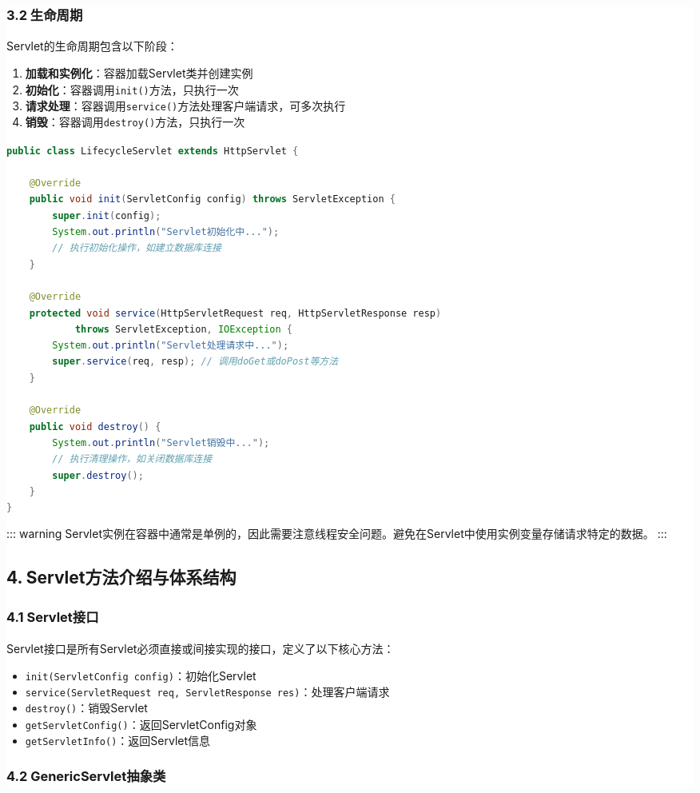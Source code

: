 ### 3.2 生命周期

Servlet的生命周期包含以下阶段：

1. **加载和实例化**：容器加载Servlet类并创建实例
2. **初始化**：容器调用`init()`方法，只执行一次
3. **请求处理**：容器调用`service()`方法处理客户端请求，可多次执行
4. **销毁**：容器调用`destroy()`方法，只执行一次

```java
public class LifecycleServlet extends HttpServlet {
    
    @Override
    public void init(ServletConfig config) throws ServletException {
        super.init(config);
        System.out.println("Servlet初始化中...");
        // 执行初始化操作，如建立数据库连接
    }
    
    @Override
    protected void service(HttpServletRequest req, HttpServletResponse resp) 
            throws ServletException, IOException {
        System.out.println("Servlet处理请求中...");
        super.service(req, resp); // 调用doGet或doPost等方法
    }
    
    @Override
    public void destroy() {
        System.out.println("Servlet销毁中...");
        // 执行清理操作，如关闭数据库连接
        super.destroy();
    }
}
```

::: warning
Servlet实例在容器中通常是单例的，因此需要注意线程安全问题。避免在Servlet中使用实例变量存储请求特定的数据。
:::

## 4. Servlet方法介绍与体系结构

### 4.1 Servlet接口

Servlet接口是所有Servlet必须直接或间接实现的接口，定义了以下核心方法：

- `init(ServletConfig config)`：初始化Servlet
- `service(ServletRequest req, ServletResponse res)`：处理客户端请求
- `destroy()`：销毁Servlet
- `getServletConfig()`：返回ServletConfig对象
- `getServletInfo()`：返回Servlet信息

### 4.2 GenericServlet抽象类
